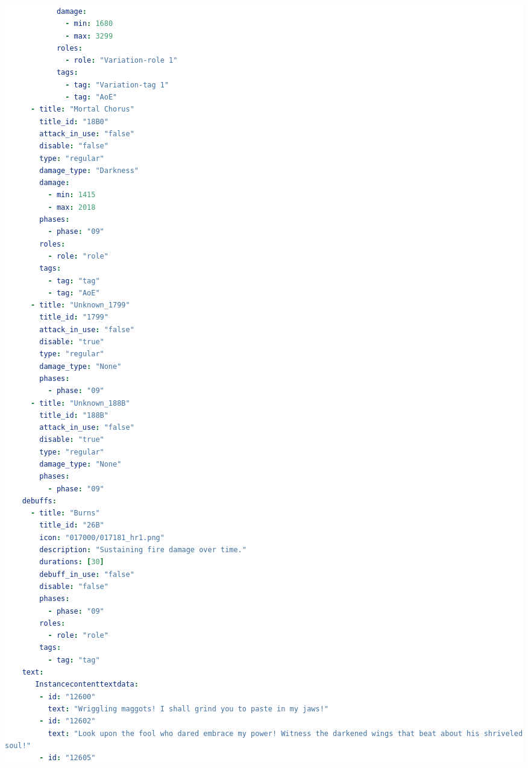 ```yaml
            damage:
              - min: 1680
              - max: 3299
            roles:
              - role: "Variation-role 1"
            tags:
              - tag: "Variation-tag 1"
              - tag: "AoE"
      - title: "Mortal Chorus"
        title_id: "18B0"
        attack_in_use: "false"
        disable: "false"
        type: "regular"
        damage_type: "Darkness"
        damage:
          - min: 1415
          - max: 2018
        phases:
          - phase: "09"
        roles:
          - role: "role"
        tags:
          - tag: "tag"
          - tag: "AoE"
      - title: "Unknown_1799"
        title_id: "1799"
        attack_in_use: "false"
        disable: "true"
        type: "regular"
        damage_type: "None"
        phases:
          - phase: "09"
      - title: "Unknown_188B"
        title_id: "188B"
        attack_in_use: "false"
        disable: "true"
        type: "regular"
        damage_type: "None"
        phases:
          - phase: "09"
    debuffs:
      - title: "Burns"
        title_id: "26B"
        icon: "017000/017181_hr1.png"
        description: "Sustaining fire damage over time."
        durations: [30]
        debuff_in_use: "false"
        disable: "false"
        phases:
          - phase: "09"
        roles:
          - role: "role"
        tags:
          - tag: "tag"
    text:
       Instancecontenttextdata: 
        - id: "12600"
          text: "Wriggling maggots! I shall grind you to paste in my jaws!"
        - id: "12602"
          text: "Look upon the fool who dared embrace my power! Witness the darkened wings that beat about his shriveled soul!"
        - id: "12605"
```